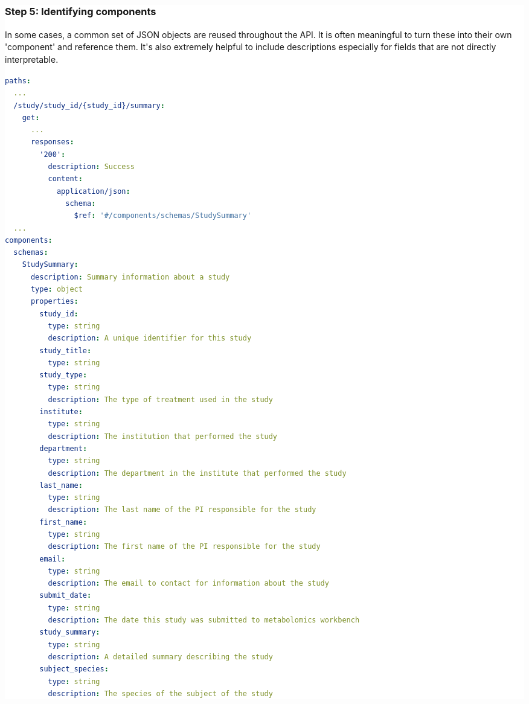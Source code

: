 ### Step 5: Identifying components
In some cases, a common set of JSON objects are reused throughout the API. It is often meaningful to turn these into their own 'component' and reference them. It's also extremely helpful to include descriptions especially for fields that are not directly interpretable.


```yaml
paths:
  ...
  /study/study_id/{study_id}/summary:
    get:
      ...
      responses:
        '200':
          description: Success
          content:
            application/json:
              schema:
                $ref: '#/components/schemas/StudySummary'
  ...
components:
  schemas:
    StudySummary:
      description: Summary information about a study
      type: object
      properties:
        study_id:
          type: string
          description: A unique identifier for this study
        study_title:
          type: string
        study_type:
          type: string
          description: The type of treatment used in the study
        institute:
          type: string
          description: The institution that performed the study
        department:
          type: string
          description: The department in the institute that performed the study
        last_name:
          type: string
          description: The last name of the PI responsible for the study
        first_name:
          type: string
          description: The first name of the PI responsible for the study
        email:
          type: string
          description: The email to contact for information about the study
        submit_date:
          type: string
          description: The date this study was submitted to metabolomics workbench
        study_summary:
          type: string
          description: A detailed summary describing the study
        subject_species:
          type: string
          description: The species of the subject of the study
```
